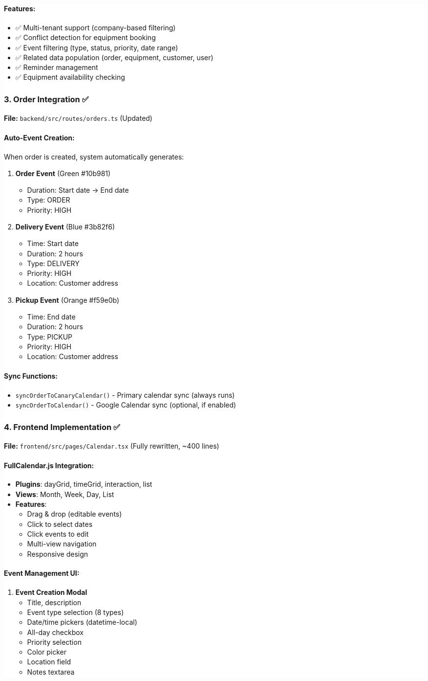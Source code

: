 #### Features:
- ✅ Multi-tenant support (company-based filtering)
- ✅ Conflict detection for equipment booking
- ✅ Event filtering (type, status, priority, date range)
- ✅ Related data population (order, equipment, customer, user)
- ✅ Reminder management
- ✅ Equipment availability checking

### 3. Order Integration ✅
**File:** `backend/src/routes/orders.ts` (Updated)

#### Auto-Event Creation:
When order is created, system automatically generates:
1. **Order Event** (Green #10b981)
   - Duration: Start date → End date
   - Type: ORDER
   - Priority: HIGH

2. **Delivery Event** (Blue #3b82f6)
   - Time: Start date
   - Duration: 2 hours
   - Type: DELIVERY
   - Priority: HIGH
   - Location: Customer address

3. **Pickup Event** (Orange #f59e0b)
   - Time: End date
   - Duration: 2 hours
   - Type: PICKUP
   - Priority: HIGH
   - Location: Customer address

#### Sync Functions:
- `syncOrderToCanaryCalendar()` - Primary calendar sync (always runs)
- `syncOrderToCalendar()` - Google Calendar sync (optional, if enabled)

### 4. Frontend Implementation ✅
**File:** `frontend/src/pages/Calendar.tsx` (Fully rewritten, ~400 lines)

#### FullCalendar.js Integration:
- **Plugins**: dayGrid, timeGrid, interaction, list
- **Views**: Month, Week, Day, List
- **Features**:
  - Drag & drop (editable events)
  - Click to select dates
  - Click events to edit
  - Multi-view navigation
  - Responsive design

#### Event Management UI:
1. **Event Creation Modal**
   - Title, description
   - Event type selection (8 types)
   - Date/time pickers (datetime-local)
   - All-day checkbox
   - Priority selection
   - Color picker
   - Location field
   - Notes textarea
